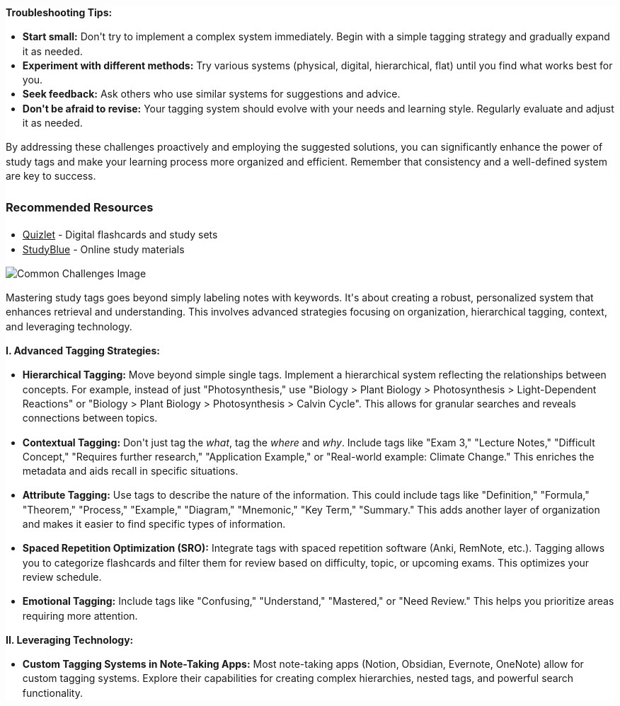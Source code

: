 
**Troubleshooting Tips:**

* **Start small:** Don't try to implement a complex system immediately. Begin with a simple tagging strategy and gradually expand it as needed.
* **Experiment with different methods:** Try various systems (physical, digital, hierarchical, flat) until you find what works best for you.
* **Seek feedback:** Ask others who use similar systems for suggestions and advice.
* **Don't be afraid to revise:** Your tagging system should evolve with your needs and learning style.  Regularly evaluate and adjust it as needed.

By addressing these challenges proactively and employing the suggested solutions, you can significantly enhance the power of study tags and make your learning process more organized and efficient. Remember that consistency and a well-defined system are key to success.


### Recommended Resources
- [Quizlet](https://quizlet.com/) - Digital flashcards and study sets
- [StudyBlue](https://www.studyblue.com/) - Online study materials


![Common Challenges Image](https://fal.media/files/zebra/GhgCG9jKMz_6Sxwr7UgWM.png)

Mastering study tags goes beyond simply labeling notes with keywords.  It's about creating a robust, personalized system that enhances retrieval and understanding.  This involves advanced strategies focusing on organization, hierarchical tagging, context, and leveraging technology.

**I. Advanced Tagging Strategies:**

* **Hierarchical Tagging:** Move beyond simple single tags. Implement a hierarchical system reflecting the relationships between concepts. For example, instead of just "Photosynthesis," use "Biology > Plant Biology > Photosynthesis > Light-Dependent Reactions" or "Biology > Plant Biology > Photosynthesis > Calvin Cycle". This allows for granular searches and reveals connections between topics.

* **Contextual Tagging:** Don't just tag the *what*, tag the *where* and *why*.  Include tags like "Exam 3," "Lecture Notes," "Difficult Concept," "Requires further research," "Application Example," or "Real-world example: Climate Change."  This enriches the metadata and aids recall in specific situations.

* **Attribute Tagging:**  Use tags to describe the nature of the information. This could include tags like "Definition," "Formula," "Theorem," "Process," "Example," "Diagram," "Mnemonic," "Key Term," "Summary." This adds another layer of organization and makes it easier to find specific types of information.

* **Spaced Repetition Optimization (SRO):** Integrate tags with spaced repetition software (Anki, RemNote, etc.).  Tagging allows you to categorize flashcards and filter them for review based on difficulty, topic, or upcoming exams. This optimizes your review schedule.

* **Emotional Tagging:** Include tags like "Confusing," "Understand," "Mastered," or "Need Review."  This helps you prioritize areas requiring more attention.


**II. Leveraging Technology:**

* **Custom Tagging Systems in Note-Taking Apps:** Most note-taking apps (Notion, Obsidian, Evernote, OneNote) allow for custom tagging systems. Explore their capabilities for creating complex hierarchies, nested tags, and powerful search functionality.
